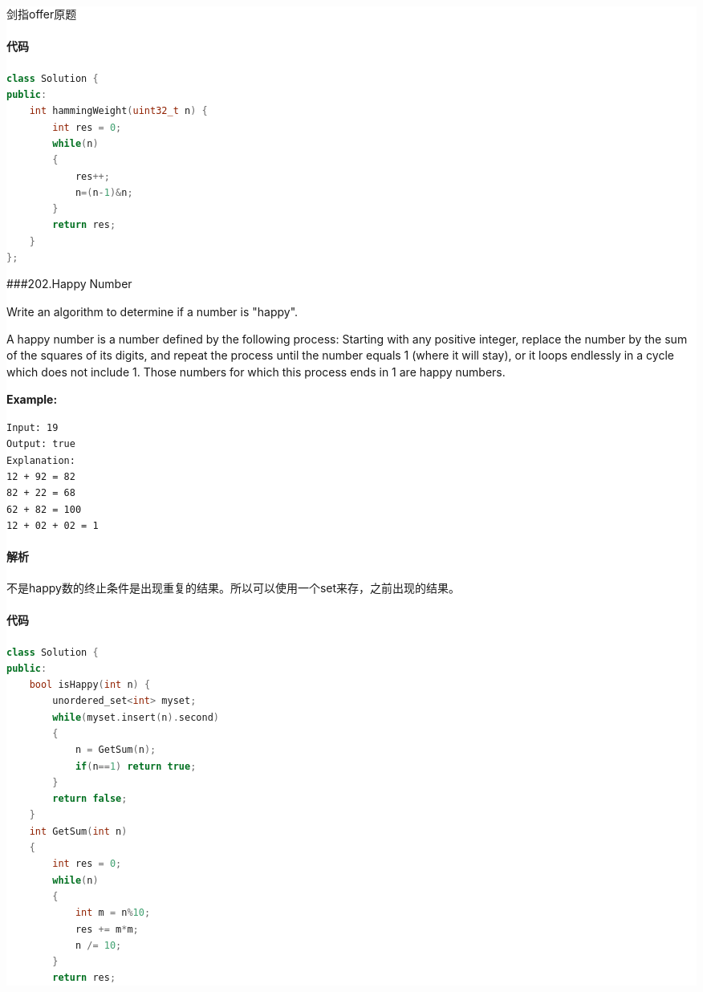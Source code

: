 剑指offer原题

#### 代码

```c++
class Solution {
public:
    int hammingWeight(uint32_t n) {
        int res = 0;
        while(n)
        {
            res++;
            n=(n-1)&n;
        }
        return res;
    }
};
```

###202.Happy Number

Write an algorithm to determine if a number is "happy".

A happy number is a number defined by the following process: Starting with any positive integer, replace the number by the sum of the squares of its digits, and repeat the process until the number equals 1 (where it will stay), or it loops endlessly in a cycle which does not include 1. Those numbers for which this process ends in 1 are happy numbers.

**Example:** 

```
Input: 19
Output: true
Explanation: 
12 + 92 = 82
82 + 22 = 68
62 + 82 = 100
12 + 02 + 02 = 1
```

#### 解析

不是happy数的终止条件是出现重复的结果。所以可以使用一个set来存，之前出现的结果。

#### 代码

```c++
class Solution {
public:
    bool isHappy(int n) {
        unordered_set<int> myset;
        while(myset.insert(n).second)
        {
            n = GetSum(n);
            if(n==1) return true;
        }
        return false;
    }
    int GetSum(int n)
    {
        int res = 0;
        while(n)
        {
            int m = n%10;
            res += m*m;
            n /= 10;
        }
        return res;
```